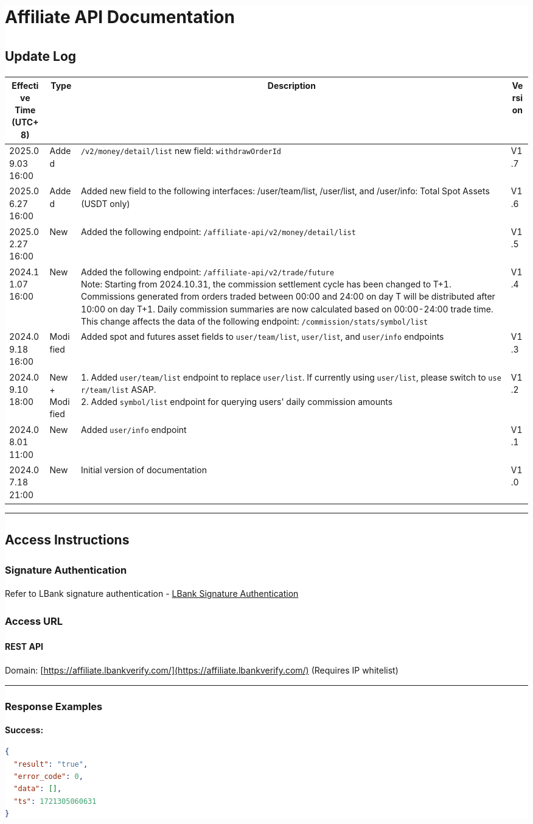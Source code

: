 # Affiliate API Documentation

## Update Log

| Effective Time (UTC+8) | Type           | Description                                                                                                                                                                                                                                                                                                                                                                                                                                              | Version |
| ---------------------- | -------------- | -------------------------------------------------------------------------------------------------------------------------------------------------------------------------------------------------------------------------------------------------------------------------------------------------------------------------------------------------------------------------------------------------------------------------------------------------------- | ------- |
| 2025.09.03 16:00       | Added          | `/v2/money/detail/list` new field: `withdrawOrderId`                                                                                                                                                                                                                                                                                                                                                                                                     | V1.7    |
| 2025.06.27 16:00       | Added          | Added new field to the following interfaces: /user/team/list, /user/list, and /user/info: Total Spot Assets (USDT only)                                                                                                                                                                                                                                                                                                                                  | V1.6    |
| 2025.02.27 16:00       | New            | Added the following endpoint: `/affiliate-api/v2/money/detail/list`                                                                                                                                                                                                                                                                                                                                                                                      | V1.5    |
| 2024.11.07 16:00       | New            | Added the following endpoint: `/affiliate-api/v2/trade/future`<br/>Note: Starting from 2024.10.31, the commission settlement cycle has been changed to T+1. Commissions generated from orders traded between 00:00 and 24:00 on day T will be distributed after 10:00 on day T+1. Daily commission summaries are now calculated based on 00:00-24:00 trade time. This change affects the data of the following endpoint: `/commission/stats/symbol/list` | V1.4    |
| 2024.09.18 16:00       | Modified       | Added spot and futures asset fields to `user/team/list`, `user/list`, and `user/info` endpoints                                                                                                                                                                                                                                                                                                                                                          | V1.3    |
| 2024.09.10 18:00       | New + Modified | 1. Added `user/team/list` endpoint to replace `user/list`. If currently using `user/list`, please switch to `user/team/list` ASAP.<br/>2. Added `symbol/list` endpoint for querying users' daily commission amounts                                                                                                                                                                                                                                      | V1.2    |
| 2024.08.01 11:00       | New            | Added `user/info` endpoint                                                                                                                                                                                                                                                                                                                                                                                                                               | V1.1    |
| 2024.07.18 21:00       | New            | Initial version of documentation                                                                                                                                                                                                                                                                                                                                                                                                                         | V1.0    |

---

## Access Instructions

### Signature Authentication

Refer to LBank signature authentication - [LBank Signature Authentication](https://www.lbank.com/zh-CN/docs/index.html#c64cd15fdc)

### Access URL

#### **REST API**

Domain: [https://affiliate.lbankverify.com/](https://affiliate.lbankverify.com/) (Requires IP whitelist)

---

### Response Examples

**Success:**

```json
{
  "result": "true",
  "error_code": 0,
  "data": [],
  "ts": 1721305060631
}
```
